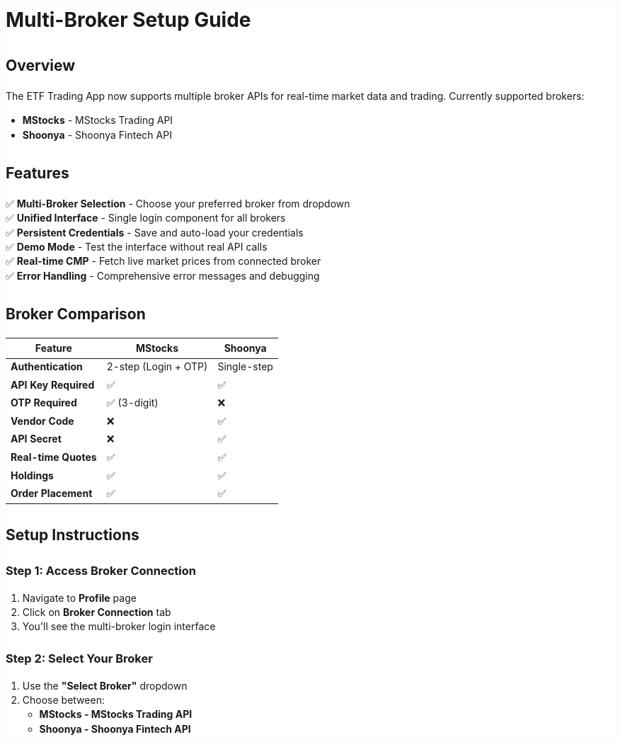 # Multi-Broker Setup Guide

## Overview

The ETF Trading App now supports multiple broker APIs for real-time market data and trading. Currently supported brokers:

- **MStocks** - MStocks Trading API
- **Shoonya** - Shoonya Fintech API

## Features

✅ **Multi-Broker Selection** - Choose your preferred broker from dropdown  
✅ **Unified Interface** - Single login component for all brokers  
✅ **Persistent Credentials** - Save and auto-load your credentials  
✅ **Demo Mode** - Test the interface without real API calls  
✅ **Real-time CMP** - Fetch live market prices from connected broker  
✅ **Error Handling** - Comprehensive error messages and debugging  

## Broker Comparison

| Feature | MStocks | Shoonya |
|---------|---------|---------|
| **Authentication** | 2-step (Login + OTP) | Single-step |
| **API Key Required** | ✅ | ✅ |
| **OTP Required** | ✅ (3-digit) | ❌ |
| **Vendor Code** | ❌ | ✅ |
| **API Secret** | ❌ | ✅ |
| **Real-time Quotes** | ✅ | ✅ |
| **Holdings** | ✅ | ✅ |
| **Order Placement** | ✅ | ✅ |

## Setup Instructions

### Step 1: Access Broker Connection

1. Navigate to **Profile** page
2. Click on **Broker Connection** tab
3. You'll see the multi-broker login interface

### Step 2: Select Your Broker

1. Use the **"Select Broker"** dropdown
2. Choose between:
   - **MStocks - MStocks Trading API**
   - **Shoonya - Shoonya Fintech API**
